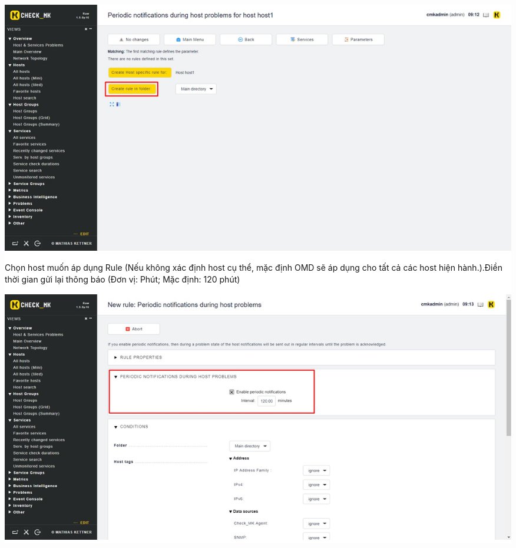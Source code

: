 <img src="img/51.jpg">

Chọn host muốn áp dụng Rule (Nếu không xác định host cụ thể, mặc định OMD sẽ áp dụng cho tất cả các host hiện hành.).Điền thời gian gửi lại thông báo (Đơn vị: Phút; Mặc định: 120 phút)

<img src="img/52.jpg">
